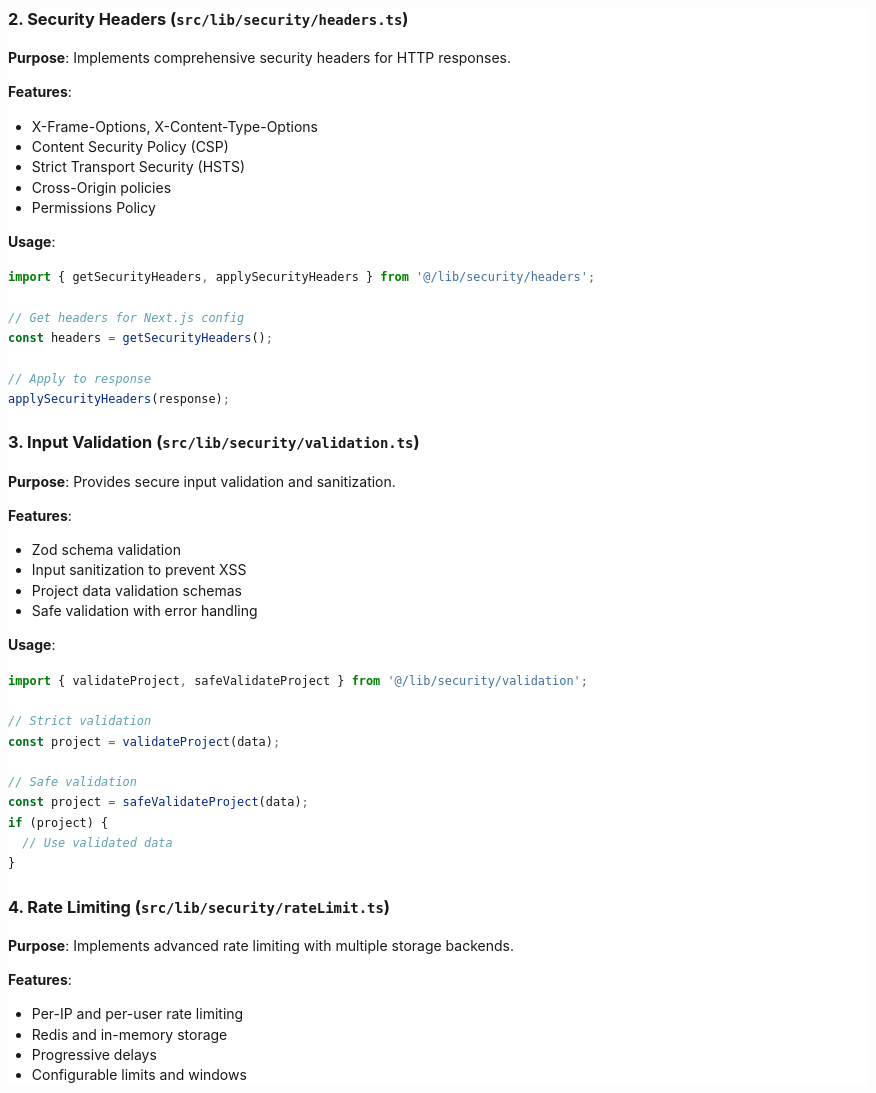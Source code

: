 ### 2. Security Headers (`src/lib/security/headers.ts`)

**Purpose**: Implements comprehensive security headers for HTTP responses.

**Features**:
- X-Frame-Options, X-Content-Type-Options
- Content Security Policy (CSP)
- Strict Transport Security (HSTS)
- Cross-Origin policies
- Permissions Policy

**Usage**:
```typescript
import { getSecurityHeaders, applySecurityHeaders } from '@/lib/security/headers';

// Get headers for Next.js config
const headers = getSecurityHeaders();

// Apply to response
applySecurityHeaders(response);
```

### 3. Input Validation (`src/lib/security/validation.ts`)

**Purpose**: Provides secure input validation and sanitization.

**Features**:
- Zod schema validation
- Input sanitization to prevent XSS
- Project data validation schemas
- Safe validation with error handling

**Usage**:
```typescript
import { validateProject, safeValidateProject } from '@/lib/security/validation';

// Strict validation
const project = validateProject(data);

// Safe validation
const project = safeValidateProject(data);
if (project) {
  // Use validated data
}
```

### 4. Rate Limiting (`src/lib/security/rateLimit.ts`)

**Purpose**: Implements advanced rate limiting with multiple storage backends.

**Features**:
- Per-IP and per-user rate limiting
- Redis and in-memory storage
- Progressive delays
- Configurable limits and windows
